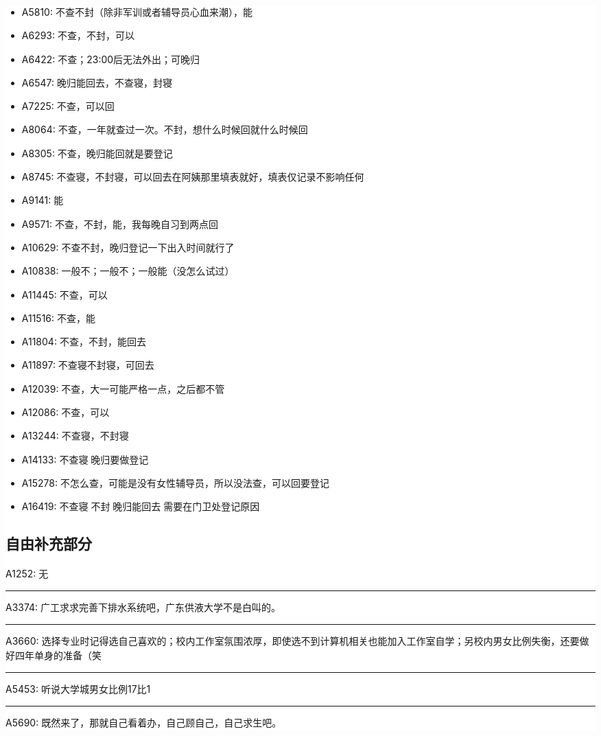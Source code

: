 - A5810: 不查不封（除非军训或者辅导员心血来潮），能

- A6293: 不查，不封，可以

- A6422: 不查；23:00后无法外出；可晚归

- A6547: 晚归能回去，不查寝，封寝

- A7225: 不查，可以回

- A8064: 不查，一年就查过一次。不封，想什么时候回就什么时候回

- A8305: 不查，晚归能回就是要登记

- A8745: 不查寝，不封寝，可以回去在阿姨那里填表就好，填表仅记录不影响任何

- A9141: 能

- A9571: 不查，不封，能，我每晚自习到两点回

- A10629: 不查不封，晚归登记一下出入时间就行了

- A10838: 一般不；一般不；一般能（没怎么试过）

- A11445: 不查，可以

- A11516: 不查，能

- A11804: 不查，不封，能回去

- A11897: 不查寝不封寝，可回去

- A12039: 不查，大一可能严格一点，之后都不管

- A12086: 不查，可以

- A13244: 不查寝，不封寝

- A14133: 不查寝 晚归要做登记

- A15278: 不怎么查，可能是没有女性辅导员，所以没法查，可以回要登记

- A16419: 不查寝 不封 晚归能回去 需要在门卫处登记原因

## 自由补充部分

A1252: 无

***

A3374: 广工求求完善下排水系统吧，广东供液大学不是白叫的。

***

A3660: 选择专业时记得选自己喜欢的；校内工作室氛围浓厚，即使选不到计算机相关也能加入工作室自学；另校内男女比例失衡，还要做好四年单身的准备（笑

***

A5453: 听说大学城男女比例17比1

***

A5690: 既然来了，那就自己看着办，自己顾自己，自己求生吧。
